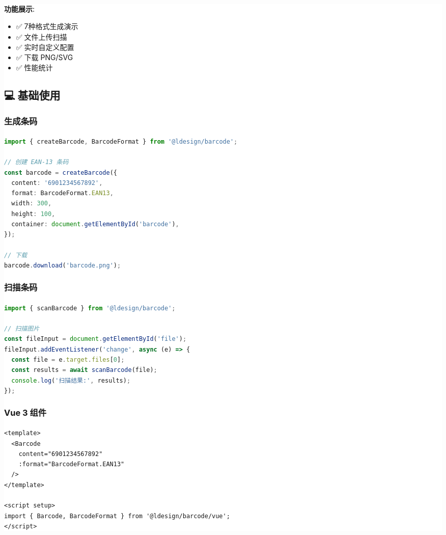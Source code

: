 **功能展示**:
- ✅ 7种格式生成演示
- ✅ 文件上传扫描
- ✅ 实时自定义配置
- ✅ 下载 PNG/SVG
- ✅ 性能统计

## 💻 基础使用

### 生成条码

```typescript
import { createBarcode, BarcodeFormat } from '@ldesign/barcode';

// 创建 EAN-13 条码
const barcode = createBarcode({
  content: '6901234567892',
  format: BarcodeFormat.EAN13,
  width: 300,
  height: 100,
  container: document.getElementById('barcode'),
});

// 下载
barcode.download('barcode.png');
```

### 扫描条码

```typescript
import { scanBarcode } from '@ldesign/barcode';

// 扫描图片
const fileInput = document.getElementById('file');
fileInput.addEventListener('change', async (e) => {
  const file = e.target.files[0];
  const results = await scanBarcode(file);
  console.log('扫描结果:', results);
});
```

### Vue 3 组件

```vue
<template>
  <Barcode
    content="6901234567892"
    :format="BarcodeFormat.EAN13"
  />
</template>

<script setup>
import { Barcode, BarcodeFormat } from '@ldesign/barcode/vue';
</script>
```
